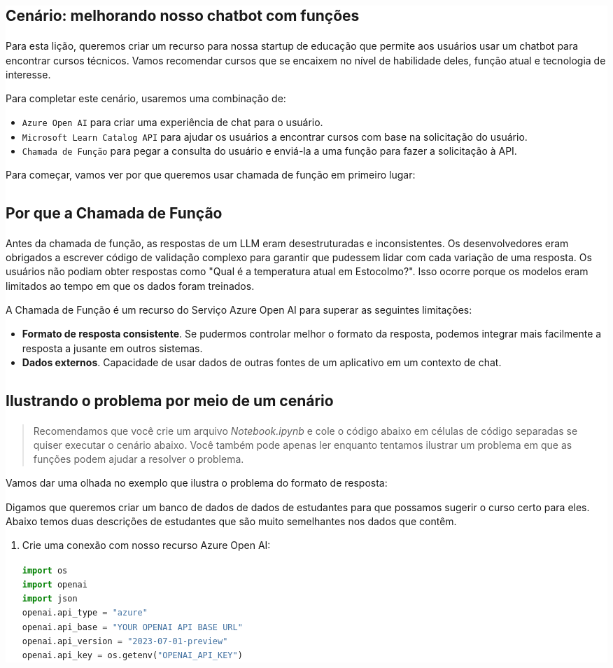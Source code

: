 ## Cenário: melhorando nosso chatbot com funções

Para esta lição, queremos criar um recurso para nossa startup de educação que permite aos usuários usar um chatbot para encontrar cursos técnicos. Vamos recomendar cursos que se encaixem no nível de habilidade deles, função atual e tecnologia de interesse.

Para completar este cenário, usaremos uma combinação de:

- `Azure Open AI` para criar uma experiência de chat para o usuário.
- `Microsoft Learn Catalog API` para ajudar os usuários a encontrar cursos com base na solicitação do usuário.
- `Chamada de Função` para pegar a consulta do usuário e enviá-la a uma função para fazer a solicitação à API.

Para começar, vamos ver por que queremos usar chamada de função em primeiro lugar:

## Por que a Chamada de Função

Antes da chamada de função, as respostas de um LLM eram desestruturadas e inconsistentes. Os desenvolvedores eram obrigados a escrever código de validação complexo para garantir que pudessem lidar com cada variação de uma resposta. Os usuários não podiam obter respostas como "Qual é a temperatura atual em Estocolmo?". Isso ocorre porque os modelos eram limitados ao tempo em que os dados foram treinados.

A Chamada de Função é um recurso do Serviço Azure Open AI para superar as seguintes limitações:

- **Formato de resposta consistente**. Se pudermos controlar melhor o formato da resposta, podemos integrar mais facilmente a resposta a jusante em outros sistemas.
- **Dados externos**. Capacidade de usar dados de outras fontes de um aplicativo em um contexto de chat.

## Ilustrando o problema por meio de um cenário

> Recomendamos que você crie um arquivo _Notebook.ipynb_ e cole o código abaixo em células de código separadas se quiser executar o cenário abaixo. Você também pode apenas ler enquanto tentamos ilustrar um problema em que as funções podem ajudar a resolver o problema.

Vamos dar uma olhada no exemplo que ilustra o problema do formato de resposta:

Digamos que queremos criar um banco de dados de dados de estudantes para que possamos sugerir o curso certo para eles. Abaixo temos duas descrições de estudantes que são muito semelhantes nos dados que contêm.

1. Crie uma conexão com nosso recurso Azure Open AI:

   ```python
   import os
   import openai
   import json
   openai.api_type = "azure"
   openai.api_base = "YOUR OPENAI API BASE URL"
   openai.api_version = "2023-07-01-preview"
   openai.api_key = os.getenv("OPENAI_API_KEY")
   ```
